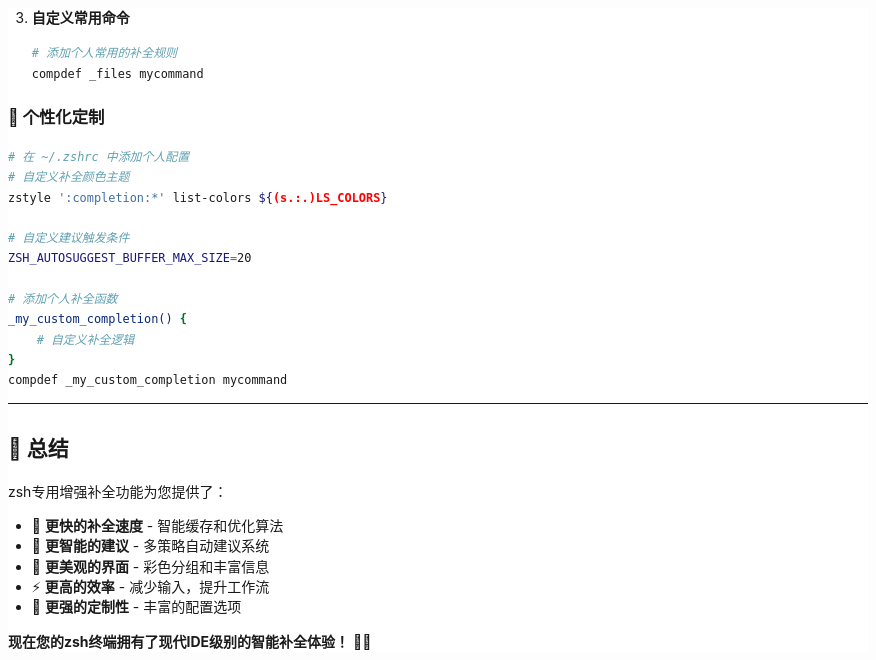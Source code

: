 3. **自定义常用命令**
   ```bash
   # 添加个人常用的补全规则
   compdef _files mycommand
   ```

### 🎨 **个性化定制**
```bash
# 在 ~/.zshrc 中添加个人配置
# 自定义补全颜色主题
zstyle ':completion:*' list-colors ${(s.:.)LS_COLORS}

# 自定义建议触发条件
ZSH_AUTOSUGGEST_BUFFER_MAX_SIZE=20

# 添加个人补全函数
_my_custom_completion() {
    # 自定义补全逻辑
}
compdef _my_custom_completion mycommand
```

---

## 🎉 总结

zsh专用增强补全功能为您提供了：

- 🚀 **更快的补全速度** - 智能缓存和优化算法
- 🧠 **更智能的建议** - 多策略自动建议系统
- 🎨 **更美观的界面** - 彩色分组和丰富信息
- ⚡ **更高的效率** - 减少输入，提升工作流
- 🔧 **更强的定制性** - 丰富的配置选项

**现在您的zsh终端拥有了现代IDE级别的智能补全体验！** 🔮✨
